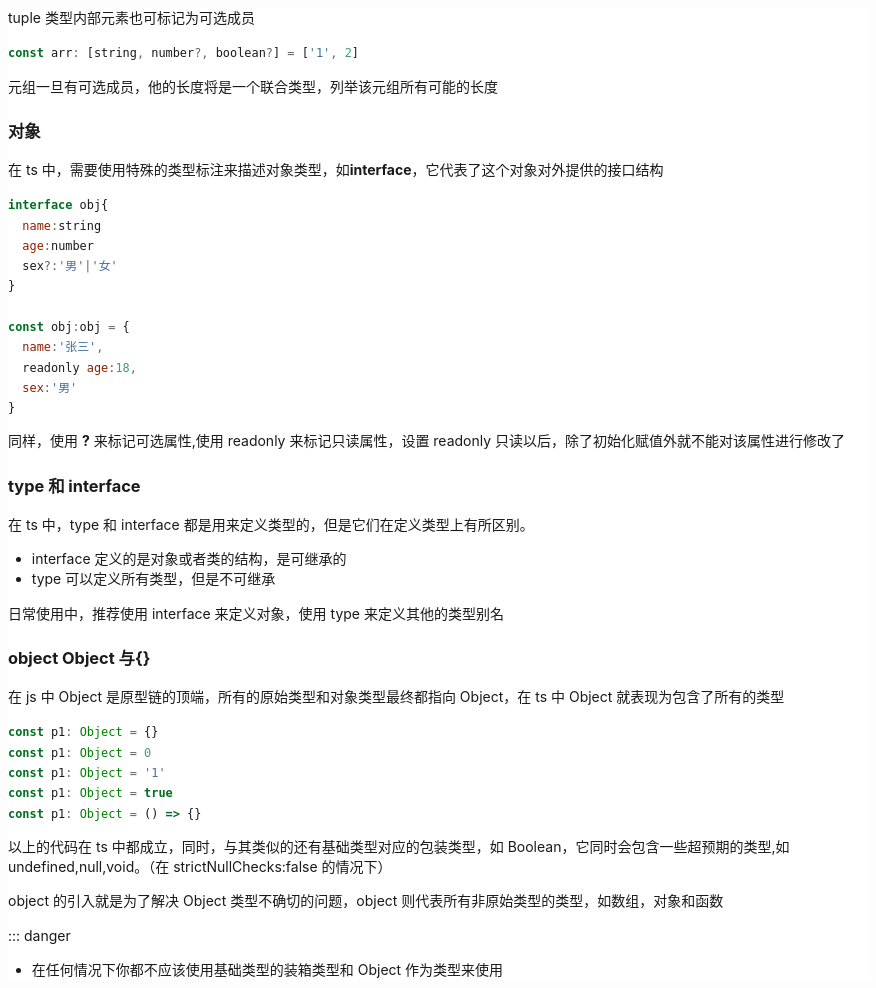 tuple 类型内部元素也可标记为可选成员

```js
const arr: [string, number?, boolean?] = ['1', 2]
```

元组一旦有可选成员，他的长度将是一个联合类型，列举该元组所有可能的长度

### 对象

在 ts 中，需要使用特殊的类型标注来描述对象类型，如**interface**，它代表了这个对象对外提供的接口结构

```js
interface obj{
  name:string
  age:number
  sex?:'男'|'女'
}

const obj:obj = {
  name:'张三',
  readonly age:18,
  sex:'男'
}
```

同样，使用 **?** 来标记可选属性,使用 readonly 来标记只读属性，设置 readonly 只读以后，除了初始化赋值外就不能对该属性进行修改了

### type 和 interface

在 ts 中，type 和 interface 都是用来定义类型的，但是它们在定义类型上有所区别。

- interface 定义的是对象或者类的结构，是可继承的
- type 可以定义所有类型，但是不可继承

日常使用中，推荐使用 interface 来定义对象，使用 type 来定义其他的类型别名

### object Object 与{}

在 js 中 Object 是原型链的顶端，所有的原始类型和对象类型最终都指向 Object，在 ts 中 Object 就表现为包含了所有的类型

```js
const p1: Object = {}
const p1: Object = 0
const p1: Object = '1'
const p1: Object = true
const p1: Object = () => {}
```

以上的代码在 ts 中都成立，同时，与其类似的还有基础类型对应的包装类型，如 Boolean，它同时会包含一些超预期的类型,如 undefined,null,void。（在 strictNullChecks:false 的情况下）

object 的引入就是为了解决 Object 类型不确切的问题，object 则代表所有非原始类型的类型，如数组，对象和函数

::: danger

- 在任何情况下你都不应该使用基础类型的装箱类型和 Object 作为类型来使用


  [key: string]: string;
  [key: string]: number;